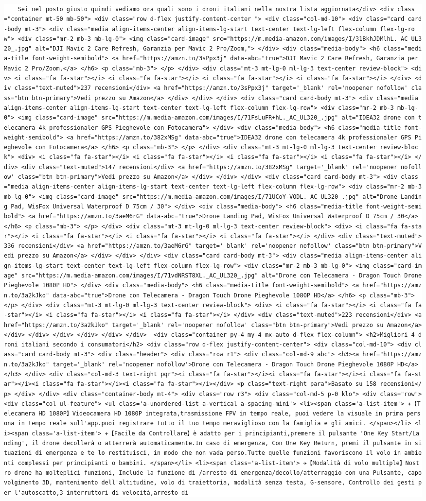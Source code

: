         Sei nel posto giusto quindi vediamo ora quali sono i droni italiani nella nostra lista aggiornata</div> <div class="container mt-50 mb-50"> <div class="row d-flex justify-content-center "> <div class="col-md-10"> <div class="card card-body mt-3"> <div class="media align-items-center align-items-lg-start text-center text-lg-left flex-column flex-lg-row"> <div class="mr-2 mb-3 mb-lg-0"> <img class="card-image" src="https://m.media-amazon.com/images/I/31BkhJDMlhL._AC_UL320_.jpg" alt="DJI Mavic 2 Care Refresh, Garanzia per Mavic 2 Pro/Zoom,"> </div> <div class="media-body"> <h6 class="media-title font-weight-semibold"> <a href="https://amzn.to/3sPpx3j" data-abc="true">DJI Mavic 2 Care Refresh, Garanzia per Mavic 2 Pro/Zoom,</a> </h6> <p class="mb-3"> </p> </div> <div class="mt-3 mt-lg-0 ml-lg-3 text-center review-block"> <div> <i class="fa fa-star"></i> <i class="fa fa-star"></i> <i class="fa fa-star"></i> <i class="fa fa-star"></i> </div> <div class="text-muted">237 recensioni</div> <a href="https://amzn.to/3sPpx3j" target='_blank' rel='noopener nofollow' class="btn btn-primary">Vedi prezzo su Amazon</a> </div> </div> </div> <div class="card card-body mt-3"> <div class="media align-items-center align-items-lg-start text-center text-lg-left flex-column flex-lg-row"> <div class="mr-2 mb-3 mb-lg-0"> <img class="card-image" src="https://m.media-amazon.com/images/I/71FsLuFR+hL._AC_UL320_.jpg" alt="IDEA32 drone con telecamera 4k professionaler GPS Pieghevole con Fotocamera"> </div> <div class="media-body"> <h6 class="media-title font-weight-semibold"> <a href="https://amzn.to/382xMSg" data-abc="true">IDEA32 drone con telecamera 4k professionaler GPS Pieghevole con Fotocamera</a> </h6> <p class="mb-3"> </p> </div> <div class="mt-3 mt-lg-0 ml-lg-3 text-center review-block"> <div> <i class="fa fa-star"></i> <i class="fa fa-star"></i> <i class="fa fa-star"></i> <i class="fa fa-star"></i> </div> <div class="text-muted">147 recensioni</div> <a href="https://amzn.to/382xMSg" target='_blank' rel='noopener nofollow' class="btn btn-primary">Vedi prezzo su Amazon</a> </div> </div> </div> <div class="card card-body mt-3"> <div class="media align-items-center align-items-lg-start text-center text-lg-left flex-column flex-lg-row"> <div class="mr-2 mb-3 mb-lg-0"> <img class="card-image" src="https://m.media-amazon.com/images/I/71UCoY-VODL._AC_UL320_.jpg" alt="Drone Landing Pad, WisFox Universal Waterproof D 75cm / 30"> </div> <div class="media-body"> <h6 class="media-title font-weight-semibold"> <a href="https://amzn.to/3aeM6rG" data-abc="true">Drone Landing Pad, WisFox Universal Waterproof D 75cm / 30</a> </h6> <p class="mb-3"> </p> </div> <div class="mt-3 mt-lg-0 ml-lg-3 text-center review-block"> <div> <i class="fa fa-star"></i> <i class="fa fa-star"></i> <i class="fa fa-star"></i> <i class="fa fa-star"></i> </div> <div class="text-muted">336 recensioni</div> <a href="https://amzn.to/3aeM6rG" target='_blank' rel='noopener nofollow' class="btn btn-primary">Vedi prezzo su Amazon</a> </div> </div> </div> <div class="card card-body mt-3"> <div class="media align-items-center align-items-lg-start text-center text-lg-left flex-column flex-lg-row"> <div class="mr-2 mb-3 mb-lg-0"> <img class="card-image" src="https://m.media-amazon.com/images/I/71vdNRST8XL._AC_UL320_.jpg" alt="Drone con Telecamera - Dragon Touch Drone Pieghevole 1080P HD"> </div> <div class="media-body"> <h6 class="media-title font-weight-semibold"> <a href="https://amzn.to/3a2kJko" data-abc="true">Drone con Telecamera - Dragon Touch Drone Pieghevole 1080P HD</a> </h6> <p class="mb-3"> </p> </div> <div class="mt-3 mt-lg-0 ml-lg-3 text-center review-block"> <div> <i class="fa fa-star"></i> <i class="fa fa-star"></i> <i class="fa fa-star"></i> <i class="fa fa-star"></i> </div> <div class="text-muted">223 recensioni</div> <a href="https://amzn.to/3a2kJko" target='_blank' rel='noopener nofollow' class="btn btn-primary">Vedi prezzo su Amazon</a> </div> </div> </div> </div> </div> </div>  <div class="container py-4 my-4 mx-auto d-flex flex-column"> <h2>Migliori 4 droni italiani secondo i consumatori</h2> <div class="row d-flex justify-content-center"> <div class="col-md-10"> <div class="card card-body mt-3"> <div class="header"> <div class="row r1"> <div class="col-md-9 abc"> <h3><a href="https://amzn.to/3a2kJko" target='_blank' rel='noopener nofollow'>Drone con Telecamera - Dragon Touch Drone Pieghevole 1080P HD</a></h3> </div> <div class="col-md-3 text-right pqr"><i class="fa fa-star"></i><i class="fa fa-star"></i><i class="fa fa-star"></i><i class="fa fa-star"></i><i class="fa fa-star"></i></div> <p class="text-right para">Basato su 158 recensioni</p> </div> </div> <div class="container-body mt-4"> <div class="row r3"> <div class="col-md-5 p-0 klo"> <div class="row"> <div class="col ul-feature"> <ul class='a-unordered-list a-vertical a-spacing-mini'> <li><span class='a-list-item'> ✈【Telecamera HD 1080P】Videocamera HD 1080P integrata,trasmissione FPV in tempo reale, puoi vedere la visuale in prima persona in tempo reale sull'app.puoi registrare tutto il tuo tempo meraviglioso con la famiglia e gli amici. </span></li> <li><span class='a-list-item'> ✈【Facile da Controllare】è adatto per i principianti,premere il pulsante 'One Key Start/Landing', il drone decollerà o atterrerà automaticamente.In caso di emergenza, Con One Key Return, premi il pulsante in situazioni di emergenza e te lo restituisci, in modo che non vada perso.Tutte quelle funzioni favoriscono il volo in ambienti complessi per principianti o bambini. </span></li> <li><span class='a-list-item'> ✈【Modalità di volo multiple】Nostro drone ha molteplici funzioni, Include la funzione di /arresto di emergenza/decollo/atterraggio con una Pulsante, capovolgimento 3D, mantenimento dell'altitudine, volo di traiettoria, modalità senza testa, G-sensore, Controllo dei gesti per l'autoscatto,3 interruttori di velocità,arresto di
